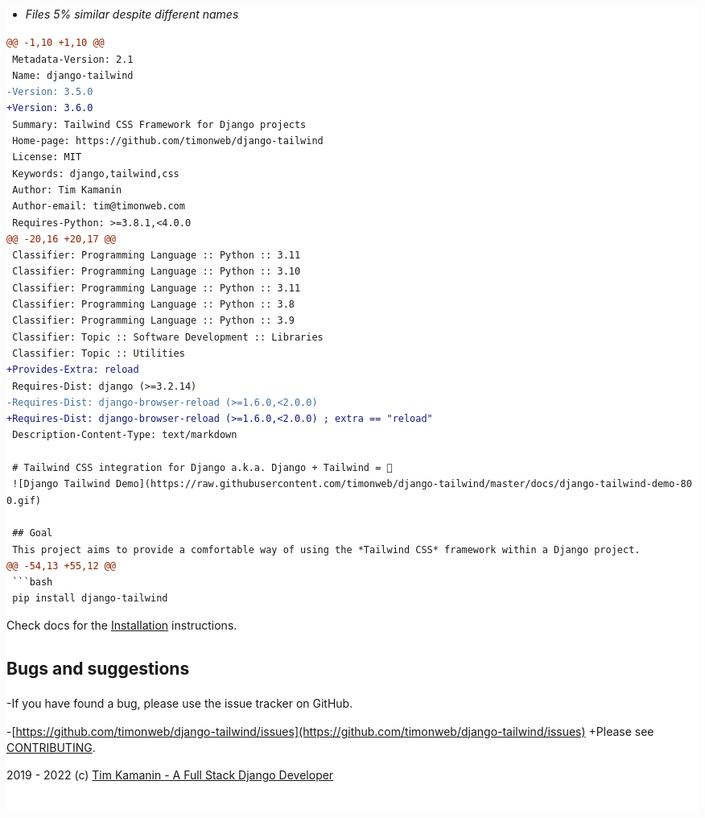  * *Files 5% similar despite different names*

```diff
@@ -1,10 +1,10 @@
 Metadata-Version: 2.1
 Name: django-tailwind
-Version: 3.5.0
+Version: 3.6.0
 Summary: Tailwind CSS Framework for Django projects
 Home-page: https://github.com/timonweb/django-tailwind
 License: MIT
 Keywords: django,tailwind,css
 Author: Tim Kamanin
 Author-email: tim@timonweb.com
 Requires-Python: >=3.8.1,<4.0.0
@@ -20,16 +20,17 @@
 Classifier: Programming Language :: Python :: 3.11
 Classifier: Programming Language :: Python :: 3.10
 Classifier: Programming Language :: Python :: 3.11
 Classifier: Programming Language :: Python :: 3.8
 Classifier: Programming Language :: Python :: 3.9
 Classifier: Topic :: Software Development :: Libraries
 Classifier: Topic :: Utilities
+Provides-Extra: reload
 Requires-Dist: django (>=3.2.14)
-Requires-Dist: django-browser-reload (>=1.6.0,<2.0.0)
+Requires-Dist: django-browser-reload (>=1.6.0,<2.0.0) ; extra == "reload"
 Description-Content-Type: text/markdown
 
 # Tailwind CSS integration for Django a.k.a. Django + Tailwind = 💚
 ![Django Tailwind Demo](https://raw.githubusercontent.com/timonweb/django-tailwind/master/docs/django-tailwind-demo-800.gif)
 
 ## Goal
 This project aims to provide a comfortable way of using the *Tailwind CSS* framework within a Django project.
@@ -54,13 +55,12 @@
 ```bash
 pip install django-tailwind
 ```
 
 Check docs for the [Installation](https://django-tailwind.readthedocs.io/en/latest/installation.html) instructions.
 
 ## Bugs and suggestions
-If you have found a bug, please use the issue tracker on GitHub.
 
-[https://github.com/timonweb/django-tailwind/issues](https://github.com/timonweb/django-tailwind/issues)
+Please see [CONTRIBUTING](CONTRIBUTING.md).
 
 2019 - 2022 (c) [Tim Kamanin - A Full Stack Django Developer](https://timonweb.com)
```

